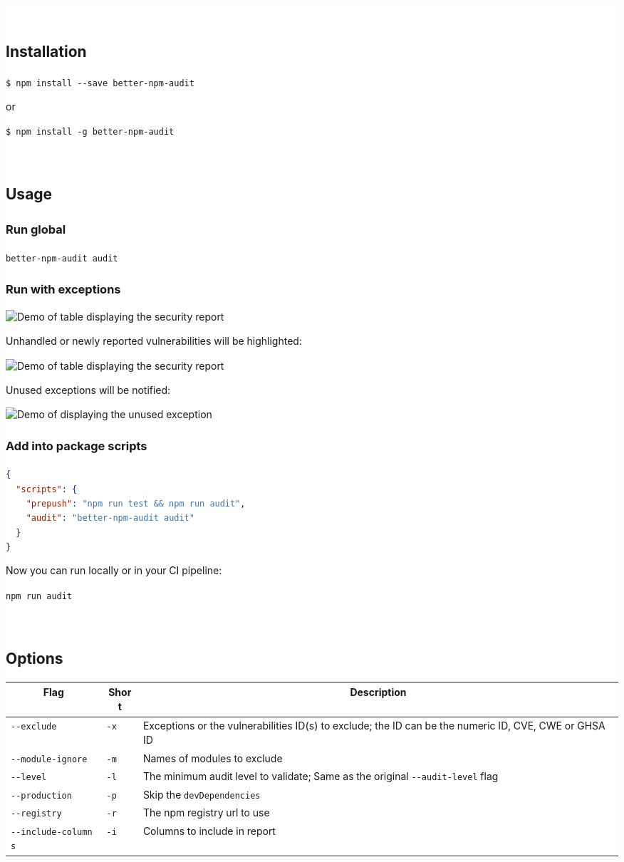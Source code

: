 <br />

## Installation

    $ npm install --save better-npm-audit

or

    $ npm install -g better-npm-audit

<br />

## Usage

### Run global

```bash
better-npm-audit audit
```

### Run with exceptions

<img src="./.README/all_good.png" alt="Demo of table displaying the security report" />

Unhandled or newly reported vulnerabilities will be highlighted:

<img src="./.README/highlighted_exceptions.png" alt="Demo of table displaying the security report" />

Unused exceptions will be notified:

<img src="./.README/unused_exception.png" alt="Demo of displaying the unused exception" />

### Add into package scripts

```JSON
{
  "scripts": {
    "prepush": "npm run test && npm run audit",
    "audit": "better-npm-audit audit"
  }
}
```

Now you can run locally or in your CI pipeline:

```bash
npm run audit
```

<br />

## Options

| Flag                | Short | Description                                                                                           |
| --------------------| ----- | ----------------------------------------------------------------------------------------------------- |
| `--exclude`         | `-x`  | Exceptions or the vulnerabilities ID(s) to exclude; the ID can be the numeric ID, CVE, CWE or GHSA ID |
| `--module-ignore`   | `-m`  | Names of modules to exclude                                                                           |
| `--level`           | `-l`  | The minimum audit level to validate; Same as the original `--audit-level` flag                        |
| `--production`      | `-p`  | Skip the `devDependencies`                                                                            |
| `--registry`        | `-r`  | The npm registry url to use                                                                           |
| `--include-columns` | `-i`  | Columns to include in report                                                                          |
